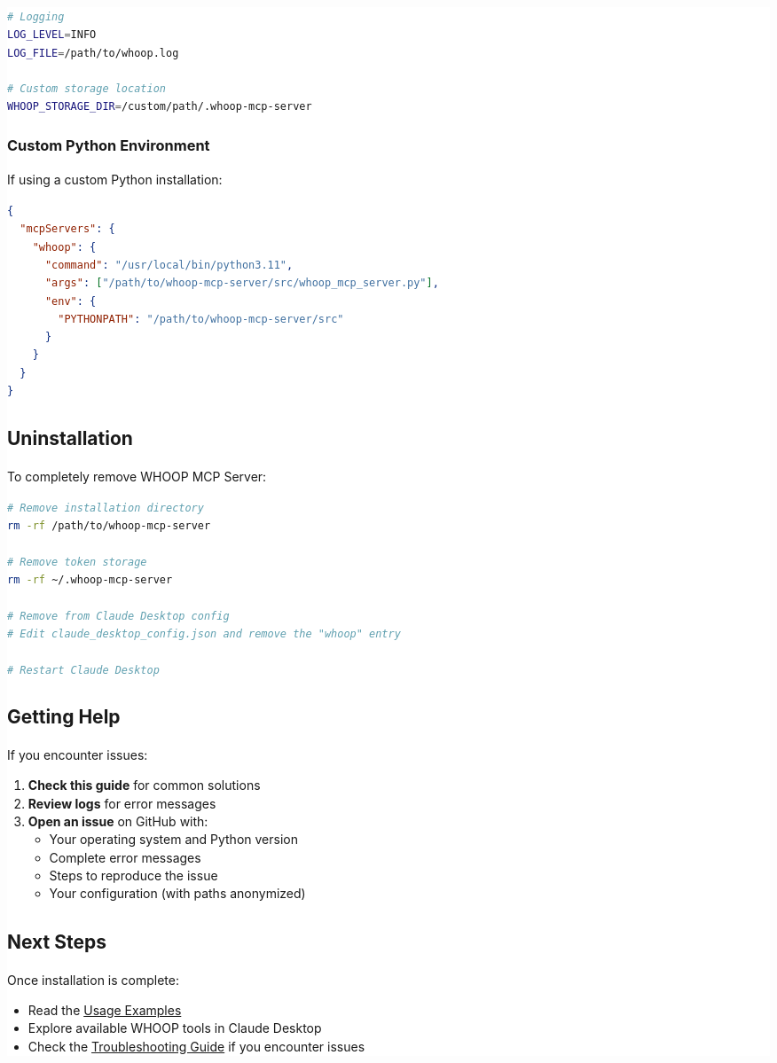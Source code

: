 ```bash
# Logging
LOG_LEVEL=INFO
LOG_FILE=/path/to/whoop.log

# Custom storage location
WHOOP_STORAGE_DIR=/custom/path/.whoop-mcp-server
```

### Custom Python Environment
If using a custom Python installation:

```json
{
  "mcpServers": {
    "whoop": {
      "command": "/usr/local/bin/python3.11",
      "args": ["/path/to/whoop-mcp-server/src/whoop_mcp_server.py"],
      "env": {
        "PYTHONPATH": "/path/to/whoop-mcp-server/src"
      }
    }
  }
}
```

## Uninstallation

To completely remove WHOOP MCP Server:

```bash
# Remove installation directory
rm -rf /path/to/whoop-mcp-server

# Remove token storage
rm -rf ~/.whoop-mcp-server

# Remove from Claude Desktop config
# Edit claude_desktop_config.json and remove the "whoop" entry

# Restart Claude Desktop
```

## Getting Help

If you encounter issues:

1. **Check this guide** for common solutions
2. **Review logs** for error messages
3. **Open an issue** on GitHub with:
   - Your operating system and Python version
   - Complete error messages
   - Steps to reproduce the issue
   - Your configuration (with paths anonymized)

## Next Steps

Once installation is complete:
- Read the [Usage Examples](../examples/usage_examples.md)
- Explore available WHOOP tools in Claude Desktop
- Check the [Troubleshooting Guide](TROUBLESHOOTING.md) if you encounter issues